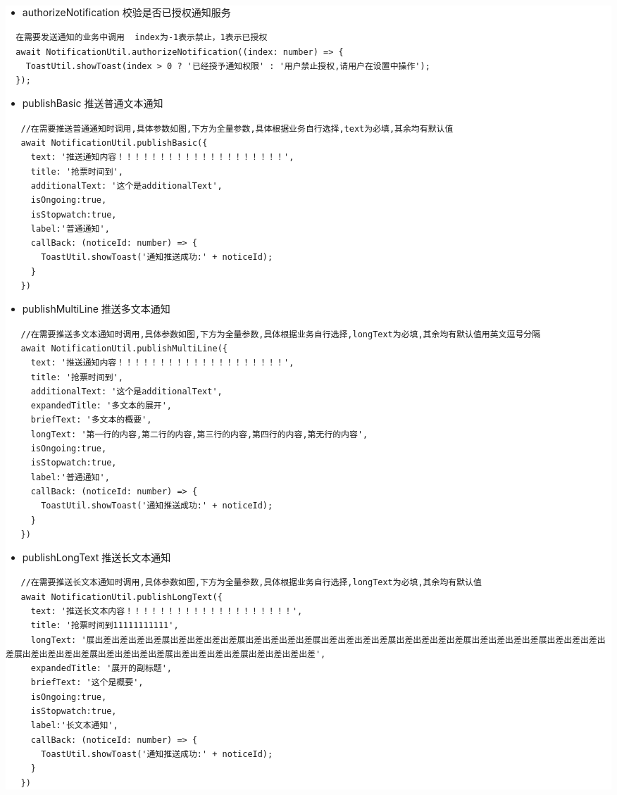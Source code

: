 * authorizeNotification 校验是否已授权通知服务

```
  在需要发送通知的业务中调用  index为-1表示禁止，1表示已授权
  await NotificationUtil.authorizeNotification((index: number) => {
    ToastUtil.showToast(index > 0 ? '已经授予通知权限' : '用户禁止授权,请用户在设置中操作');
  });
```

* publishBasic 推送普通文本通知

```
   //在需要推送普通通知时调用,具体参数如图,下方为全量参数,具体根据业务自行选择,text为必填,其余均有默认值
   await NotificationUtil.publishBasic({
     text: '推送通知内容！！！！！！！！！！！！！！！！！！！！',
     title: '抢票时间到',
     additionalText: '这个是additionalText',
     isOngoing:true,
     isStopwatch:true,
     label:'普通通知',
     callBack: (noticeId: number) => {
       ToastUtil.showToast('通知推送成功:' + noticeId);
     }
   })
```

* publishMultiLine 推送多文本通知

```
   //在需要推送多文本通知时调用,具体参数如图,下方为全量参数,具体根据业务自行选择,longText为必填,其余均有默认值用英文逗号分隔
   await NotificationUtil.publishMultiLine({
     text: '推送通知内容！！！！！！！！！！！！！！！！！！！！',
     title: '抢票时间到',
     additionalText: '这个是additionalText',
     expandedTitle: '多文本的展开',
     briefText: '多文本的概要',
     longText: '第一行的内容,第二行的内容,第三行的内容,第四行的内容,第无行的内容',
     isOngoing:true,
     isStopwatch:true,
     label:'普通通知',
     callBack: (noticeId: number) => {
       ToastUtil.showToast('通知推送成功:' + noticeId);
     }
   })
```

* publishLongText 推送长文本通知

```
   //在需要推送长文本通知时调用,具体参数如图,下方为全量参数,具体根据业务自行选择,longText为必填,其余均有默认值
   await NotificationUtil.publishLongText({
     text: '推送长文本内容！！！！！！！！！！！！！！！！！！！！',
     title: '抢票时间到11111111111',
     longText: '展出差出差出差出差展出差出差出差出差展出差出差出差出差展出差出差出差出差展出差出差出差出差展出差出差出差出差展出差出差出差出差展出差出差出差出差展出差出差出差出差展出差出差出差出差展出差出差出差出差',
     expandedTitle: '展开的副标题',
     briefText: '这个是概要',
     isOngoing:true,
     isStopwatch:true,
     label:'长文本通知',
     callBack: (noticeId: number) => {
       ToastUtil.showToast('通知推送成功:' + noticeId);
     }
   })
```
